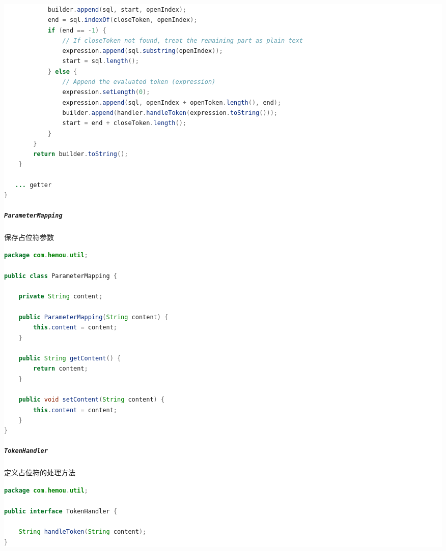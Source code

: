 ```java
            builder.append(sql, start, openIndex);
            end = sql.indexOf(closeToken, openIndex);
            if (end == -1) {
                // If closeToken not found, treat the remaining part as plain text
                expression.append(sql.substring(openIndex));
                start = sql.length();
            } else {
                // Append the evaluated token (expression)
                expression.setLength(0);
                expression.append(sql, openIndex + openToken.length(), end);
                builder.append(handler.handleToken(expression.toString()));
                start = end + closeToken.length();
            }
        }
        return builder.toString();
    }
    
   ... getter 
}
```

##### `ParameterMapping`

保存占位符参数

```java
package com.hemou.util;

public class ParameterMapping {

    private String content;

    public ParameterMapping(String content) {
        this.content = content;
    }

    public String getContent() {
        return content;
    }

    public void setContent(String content) {
        this.content = content;
    }
}
```

##### `TokenHandler`

定义占位符的处理方法

```java
package com.hemou.util;

public interface TokenHandler {

    String handleToken(String content);
}
```
